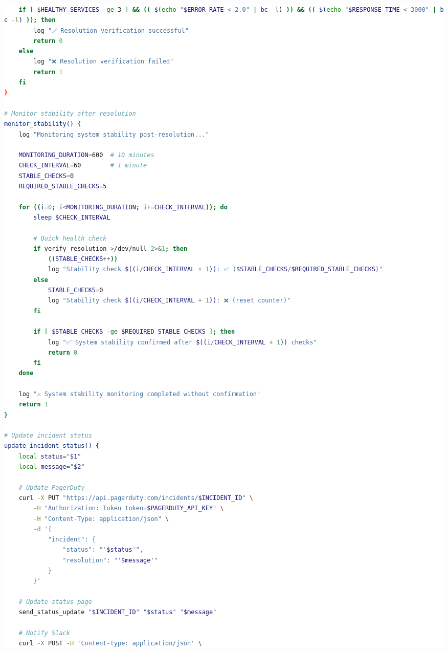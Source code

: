 ```bash
    if [ $HEALTHY_SERVICES -ge 3 ] && (( $(echo "$ERROR_RATE < 2.0" | bc -l) )) && (( $(echo "$RESPONSE_TIME < 3000" | bc -l) )); then
        log "✅ Resolution verification successful"
        return 0
    else
        log "❌ Resolution verification failed"
        return 1
    fi
}

# Monitor stability after resolution
monitor_stability() {
    log "Monitoring system stability post-resolution..."

    MONITORING_DURATION=600  # 10 minutes
    CHECK_INTERVAL=60        # 1 minute
    STABLE_CHECKS=0
    REQUIRED_STABLE_CHECKS=5

    for ((i=0; i<MONITORING_DURATION; i+=CHECK_INTERVAL)); do
        sleep $CHECK_INTERVAL

        # Quick health check
        if verify_resolution >/dev/null 2>&1; then
            ((STABLE_CHECKS++))
            log "Stability check $((i/CHECK_INTERVAL + 1)): ✅ ($STABLE_CHECKS/$REQUIRED_STABLE_CHECKS)"
        else
            STABLE_CHECKS=0
            log "Stability check $((i/CHECK_INTERVAL + 1)): ❌ (reset counter)"
        fi

        if [ $STABLE_CHECKS -ge $REQUIRED_STABLE_CHECKS ]; then
            log "✅ System stability confirmed after $((i/CHECK_INTERVAL + 1)) checks"
            return 0
        fi
    done

    log "⚠️ System stability monitoring completed without confirmation"
    return 1
}

# Update incident status
update_incident_status() {
    local status="$1"
    local message="$2"

    # Update PagerDuty
    curl -X PUT "https://api.pagerduty.com/incidents/$INCIDENT_ID" \
        -H "Authorization: Token token=$PAGERDUTY_API_KEY" \
        -H "Content-Type: application/json" \
        -d '{
            "incident": {
                "status": "'$status'",
                "resolution": "'$message'"
            }
        }'

    # Update status page
    send_status_update "$INCIDENT_ID" "$status" "$message"

    # Notify Slack
    curl -X POST -H 'Content-type: application/json' \
```